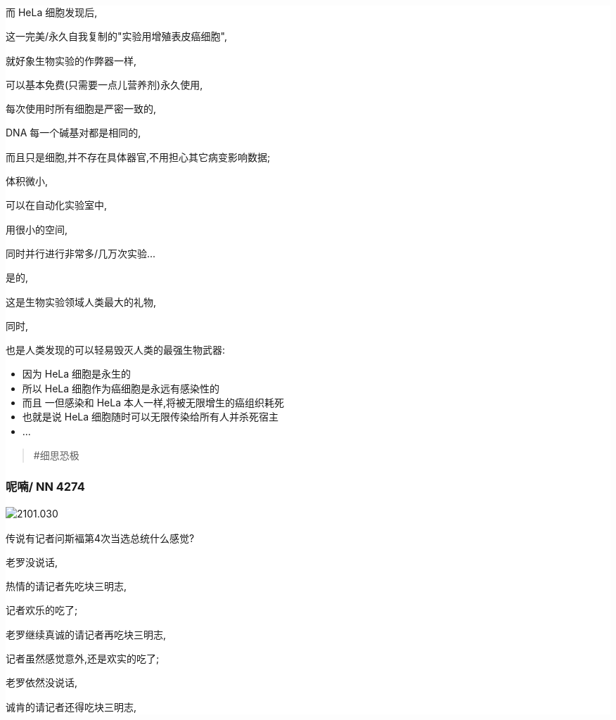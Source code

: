 

而 HeLa 细胞发现后,

这一完美/永久自我复制的"实验用增殖表皮癌细胞",

就好象生物实验的作弊器一样,

可以基本免费(只需要一点儿营养剂)永久使用,

每次使用时所有细胞是严密一致的,

DNA 每一个碱基对都是相同的,

而且只是细胞,并不存在具体器官,不用担心其它病变影响数据;

体积微小,

可以在自动化实验室中,

用很小的空间,

同时并行进行非常多/几万次实验...



是的,

这是生物实验领域人类最大的礼物,

同时,

也是人类发现的可以轻易毁灭人类的最强生物武器:

+ 因为 HeLa 细胞是永生的
+ 所以 HeLa 细胞作为癌细胞是永远有感染性的
+ 而且 一但感染和 HeLa 本人一样,将被无限增生的癌组织耗死
+ 也就是说 HeLa 细胞随时可以无限传染给所有人并杀死宿主
+ ...



> #细思恐极


### 呢喃/ NN​ 4274

![2101.030](https://ipic.zoomquiet.top/2022-07-10-zq42-today-card-2101.030.jpeg)



传说有记者问斯褔第4次当选总统什么感觉?

老罗没说话,

热情的请记者先吃块三明志,

记者欢乐的吃了;

老罗继续真诚的请记者再吃块三明志,

记者虽然感觉意外,还是欢实的吃了;

老罗依然没说话,

诚肯的请记者还得吃块三明志,
